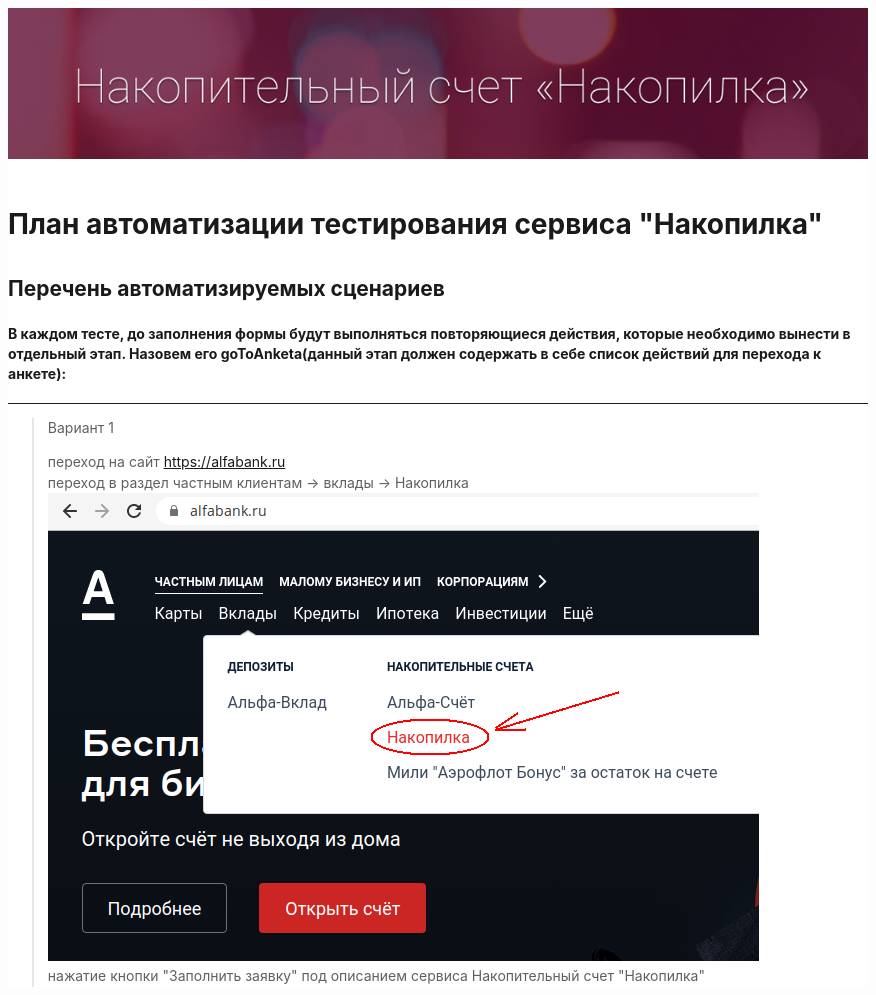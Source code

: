 ![img](img/top.png)
# План автоматизации тестирования сервиса "Накопилка"

## Перечень автоматизируемых сценариев

#### В каждом тесте, до заполнения формы будут выполняться повторяющиеся действия, которые необходимо вынести в <br>отдельный этап. Назовем его goToAnketa(данный этап должен содержать в себе список действий для перехода к анкете):
---
> Вариант 1  
> 
> переход на сайт https://alfabank.ru  
> переход в раздел частным клиентам -> вклады -> Накопилка  
> ![img](img/go-to-nakopilka.png)  
> нажатие кнопки "Заполнить заявку" под описанием сервиса Накопительный счет "Накопилка"  